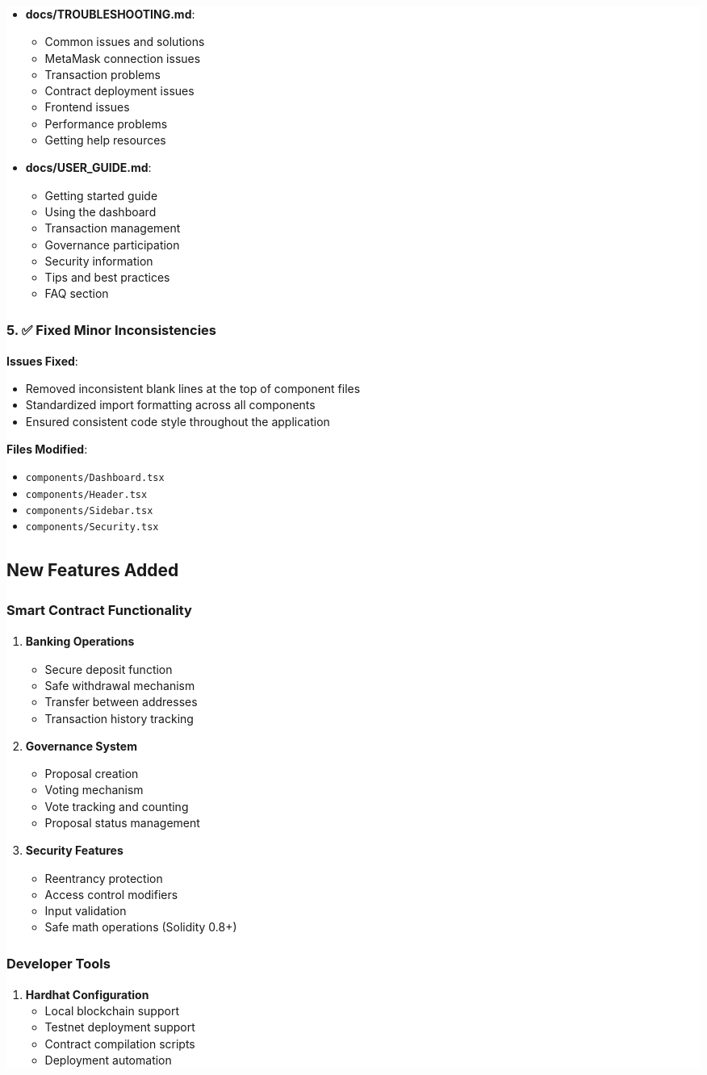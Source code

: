 - **docs/TROUBLESHOOTING.md**:
  - Common issues and solutions
  - MetaMask connection issues
  - Transaction problems
  - Contract deployment issues
  - Frontend issues
  - Performance problems
  - Getting help resources

- **docs/USER_GUIDE.md**:
  - Getting started guide
  - Using the dashboard
  - Transaction management
  - Governance participation
  - Security information
  - Tips and best practices
  - FAQ section

### 5. ✅ Fixed Minor Inconsistencies

**Issues Fixed**:
- Removed inconsistent blank lines at the top of component files
- Standardized import formatting across all components
- Ensured consistent code style throughout the application

**Files Modified**:
- `components/Dashboard.tsx`
- `components/Header.tsx`
- `components/Sidebar.tsx`
- `components/Security.tsx`

## New Features Added

### Smart Contract Functionality
1. **Banking Operations**
   - Secure deposit function
   - Safe withdrawal mechanism
   - Transfer between addresses
   - Transaction history tracking

2. **Governance System**
   - Proposal creation
   - Voting mechanism
   - Vote tracking and counting
   - Proposal status management

3. **Security Features**
   - Reentrancy protection
   - Access control modifiers
   - Input validation
   - Safe math operations (Solidity 0.8+)

### Developer Tools
1. **Hardhat Configuration**
   - Local blockchain support
   - Testnet deployment support
   - Contract compilation scripts
   - Deployment automation

